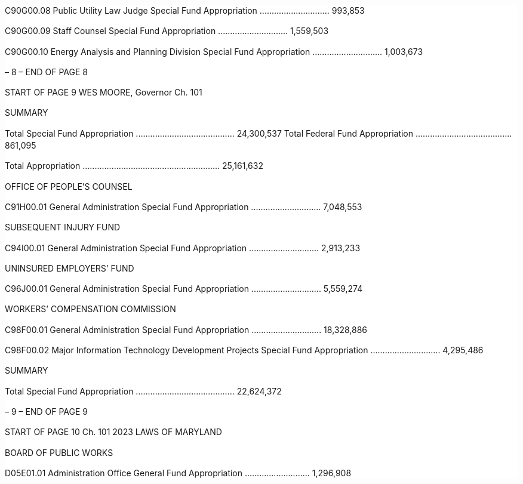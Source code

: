 C90G00.08 Public Utility Law Judge
Special Fund Appropriation ............................. 993,853

C90G00.09 Staff Counsel
Special Fund Appropriation ............................. 1,559,503

C90G00.10 Energy Analysis and Planning Division
Special Fund Appropriation ............................. 1,003,673

– 8 –
END OF PAGE 8

START OF PAGE 9
WES MOORE, Governor Ch. 101

SUMMARY

Total Special Fund Appropriation ......................................... 24,300,537
Total Federal Fund Appropriation ........................................ 861,095

Total Appropriation ......................................................... 25,161,632

OFFICE OF PEOPLE’S COUNSEL

C91H00.01 General Administration
Special Fund Appropriation ............................. 7,048,553

SUBSEQUENT INJURY FUND

C94I00.01 General Administration
Special Fund Appropriation ............................. 2,913,233

UNINSURED EMPLOYERS’ FUND

C96J00.01 General Administration
Special Fund Appropriation ............................. 5,559,274

WORKERS’ COMPENSATION COMMISSION

C98F00.01 General Administration
Special Fund Appropriation ............................. 18,328,886

C98F00.02 Major Information Technology
Development Projects
Special Fund Appropriation ............................. 4,295,486

SUMMARY

Total Special Fund Appropriation ......................................... 22,624,372

– 9 –
END OF PAGE 9

START OF PAGE 10
Ch. 101 2023 LAWS OF MARYLAND

BOARD OF PUBLIC WORKS

D05E01.01 Administration Office
General Fund Appropriation ........................... 1,296,908
